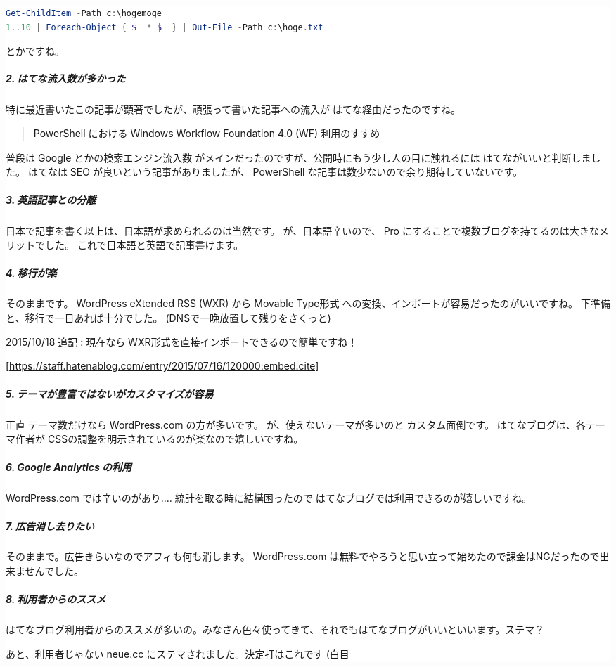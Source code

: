 ```ps1
Get-ChildItem -Path c:\hogemoge
1..10 | Foreach-Object { $_ * $_ } | Out-File -Path c:\hoge.txt
```

とかですね。

##### 2. はてな流入数が多かった

特に最近書いたこの記事が顕著でしたが、頑張って書いた記事への流入が はてな経由だったのですね。

> [PowerShell における Windows Workflow Foundation 4.0 (WF) 利用のすすめ](https://tech.guitarrapc.com/entry/2013/09/08/170940)

普段は Google とかの検索エンジン流入数 がメインだったのですが、公開時にもう少し人の目に触れるには はてながいいと判断しました。
はてなは SEO が良いという記事がありましたが、 PowerShell な記事は数少ないので余り期待していないです。


##### 3. 英語記事との分離

日本で記事を書く以上は、日本語が求められるのは当然です。
が、日本語辛いので、 Pro にすることで複数ブログを持てるのは大きなメリットでした。
これで日本語と英語で記事書けます。


##### 4. 移行が楽

そのままです。
WordPress eXtended RSS (WXR) から Movable Type形式 への変換、インポートが容易だったのがいいですね。
下準備と、移行で一日あれば十分でした。 (DNSで一晩放置して残りをさくっと)

2015/10/18 追記 : 現在なら WXR形式を直接インポートできるので簡単ですね！

[https://staff.hatenablog.com/entry/2015/07/16/120000:embed:cite]



##### 5. テーマが豊富ではないがカスタマイズが容易

正直 テーマ数だけなら WordPress.com の方が多いです。
が、使えないテーマが多いのと カスタム面倒です。
はてなブログは、各テーマ作者が CSSの調整を明示されているのが楽なので嬉しいですね。


##### 6. Google Analytics の利用

WordPress.com では辛いのがあり.... 統計を取る時に結構困ったので はてなブログでは利用できるのが嬉しいですね。


##### 7. 広告消し去りたい

そのままで。広告きらいなのでアフィも何も消します。
WordPress.com は無料でやろうと思い立って始めたので課金はNGだったので出来ませんでした。


##### 8. 利用者からのススメ

はてなブログ利用者からのススメが多いの。みなさん色々使ってきて、それでもはてなブログがいいといいます。ステマ？

あと、利用者じゃない [neue.cc](https://neue.cc/) にステマされました。決定打はこれです (白目

